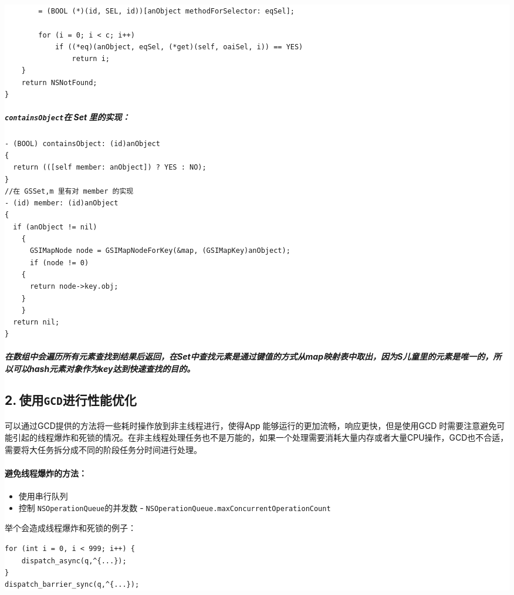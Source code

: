 ```
        = (BOOL (*)(id, SEL, id))[anObject methodForSelector: eqSel];

        for (i = 0; i < c; i++)
            if ((*eq)(anObject, eqSel, (*get)(self, oaiSel, i)) == YES)
                return i;
    }
    return NSNotFound;
}
```

##### `containsObject`在 Set 里的实现：

```
- (BOOL) containsObject: (id)anObject
{
  return (([self member: anObject]) ? YES : NO);
}
//在 GSSet,m 里有对 member 的实现
- (id) member: (id)anObject
{
  if (anObject != nil)
    {
      GSIMapNode node = GSIMapNodeForKey(&map, (GSIMapKey)anObject);
      if (node != 0)
    {
      return node->key.obj;
    }
    }
  return nil;
}
```

##### 在数组中会遍历所有元素查找到结果后返回，在Set中查找元素是通过键值的方式从map映射表中取出，因为S儿童里的元素是唯一的，所以可以hash元素对象作为key达到快速查找的目的。

## 2\. 使用`GCD`进行性能优化

可以通过GCD提供的方法将一些耗时操作放到非主线程进行，使得App 能够运行的更加流畅，响应更快，但是使用GCD 时需要注意避免可能引起的线程爆炸和死锁的情况。在非主线程处理任务也不是万能的，如果一个处理需要消耗大量内存或者大量CPU操作，GCD也不合适，需要将大任务拆分成不同的阶段任务分时间进行处理。

#### 避免线程爆炸的方法：

*   使用串行队列
*   控制 `NSOperationQueue`的并发数 - `NSOperationQueue.maxConcurrentOperationCount`

举个会造成线程爆炸和死锁的例子：

```
for (int i = 0, i < 999; i++) {
    dispatch_async(q,^{...});
}
dispatch_barrier_sync(q,^{...});
```
